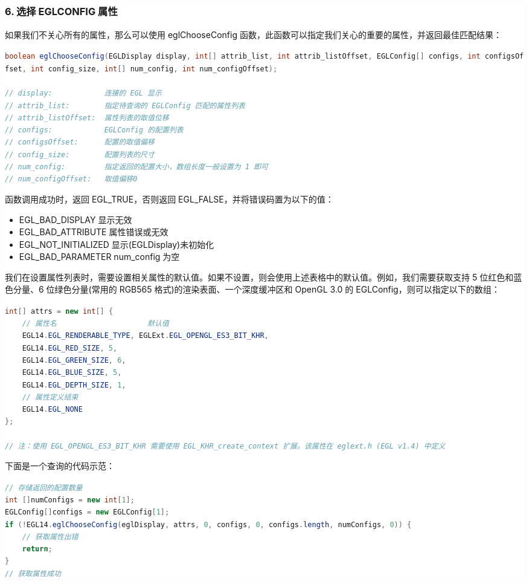 ### 6. 选择 EGLCONFIG 属性

如果我们不关心所有的属性，那么可以使用 eglChooseConfig 函数，此函数可以指定我们关心的重要的属性，并返回最佳匹配结果：

```java
boolean eglChooseConfig(EGLDisplay display, int[] attrib_list, int attrib_listOffset, EGLConfig[] configs, int configsOffset, int config_size, int[] num_config, int num_configOffset);

// display:            连接的 EGL 显示
// attrib_list:        指定待查询的 EGLConfig 匹配的属性列表
// attrib_listOffset:  属性列表的取值位移
// configs:            EGLConfig 的配置列表
// configsOffset:      配置的取值偏移
// config_size:        配置列表的尺寸
// num_config:         指定返回的配置大小，数组长度一般设置为 1 即可
// num_configOffset:   取值偏移0
```

函数调用成功时，返回 EGL_TRUE，否则返回 EGL_FALSE，并将错误码置为以下的值：

- EGL_BAD_DISPLAY 显示无效
- EGL_BAD_ATTRIBUTE 属性错误或无效
- EGL_NOT_INITIALIZED 显示(EGLDisplay)未初始化
- EGL_BAD_PARAMETER num_config 为空

我们在设置属性列表时，需要设置相关属性的默认值。如果不设置，则会使用上述表格中的默认值。例如，我们需要获取支持 5 位红色和蓝色分量、6 位绿色分量(常用的 RGB565 格式)的渲染表面、一个深度缓冲区和 OpenGL 3.0 的 EGLConfig，则可以指定以下的数组：

```java
int[] attrs = new int[] {
    // 属性名                     默认值
    EGL14.EGL_RENDERABLE_TYPE, EGLExt.EGL_OPENGL_ES3_BIT_KHR,
    EGL14.EGL_RED_SIZE, 5,
    EGL14.EGL_GREEN_SIZE, 6,
    EGL14.EGL_BLUE_SIZE, 5,
    EGL14.EGL_DEPTH_SIZE, 1,
    // 属性定义结束
    EGL14.EGL_NONE
};

// 注：使用 EGL_OPENGL_ES3_BIT_KHR 需要使用 EGL_KHR_create_context 扩展。该属性在 eglext.h (EGL v1.4) 中定义
```

下面是一个查询的代码示范：

```java
// 存储返回的配置数量
int []numConfigs = new int[1];
EGLConfig[]configs = new EGLConfig[1];
if (!EGL14.eglChooseConfig(eglDisplay, attrs, 0, configs, 0, configs.length, numConfigs, 0)) {
    // 获取属性出错
    return;
}
// 获取属性成功
```
